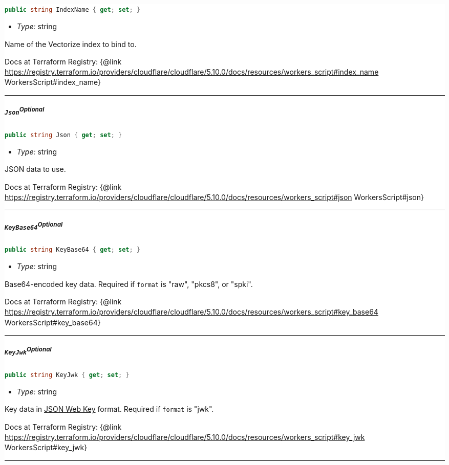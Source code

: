 ```csharp
public string IndexName { get; set; }
```

- *Type:* string

Name of the Vectorize index to bind to.

Docs at Terraform Registry: {@link https://registry.terraform.io/providers/cloudflare/cloudflare/5.10.0/docs/resources/workers_script#index_name WorkersScript#index_name}

---

##### `Json`<sup>Optional</sup> <a name="Json" id="@cdktf/provider-cloudflare.workersScript.WorkersScriptBindings.property.json"></a>

```csharp
public string Json { get; set; }
```

- *Type:* string

JSON data to use.

Docs at Terraform Registry: {@link https://registry.terraform.io/providers/cloudflare/cloudflare/5.10.0/docs/resources/workers_script#json WorkersScript#json}

---

##### `KeyBase64`<sup>Optional</sup> <a name="KeyBase64" id="@cdktf/provider-cloudflare.workersScript.WorkersScriptBindings.property.keyBase64"></a>

```csharp
public string KeyBase64 { get; set; }
```

- *Type:* string

Base64-encoded key data. Required if `format` is "raw", "pkcs8", or "spki".

Docs at Terraform Registry: {@link https://registry.terraform.io/providers/cloudflare/cloudflare/5.10.0/docs/resources/workers_script#key_base64 WorkersScript#key_base64}

---

##### `KeyJwk`<sup>Optional</sup> <a name="KeyJwk" id="@cdktf/provider-cloudflare.workersScript.WorkersScriptBindings.property.keyJwk"></a>

```csharp
public string KeyJwk { get; set; }
```

- *Type:* string

Key data in [JSON Web Key](https://developer.mozilla.org/en-US/docs/Web/API/SubtleCrypto/importKey#json_web_key) format. Required if `format` is "jwk".

Docs at Terraform Registry: {@link https://registry.terraform.io/providers/cloudflare/cloudflare/5.10.0/docs/resources/workers_script#key_jwk WorkersScript#key_jwk}

---